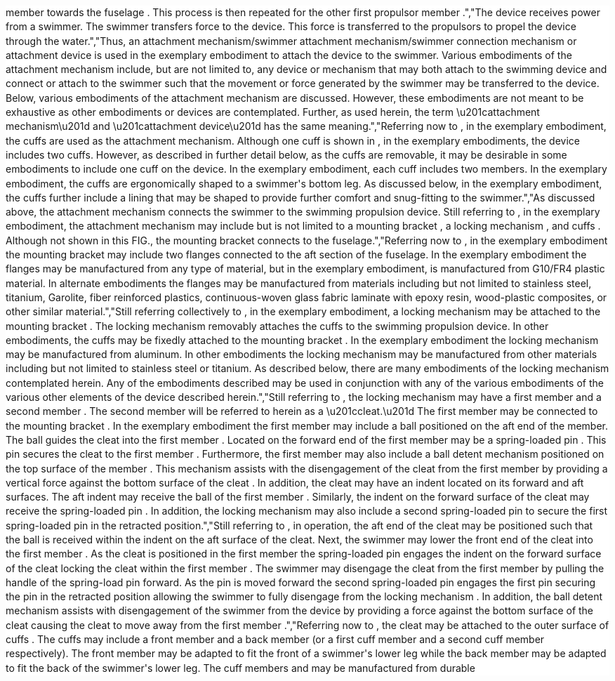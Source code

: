 member  towards the fuselage . This process is then repeated for the other first propulsor member .","The device receives power from a swimmer. The swimmer transfers force to the device. This force is transferred to the propulsors to propel the device through the water.","Thus, an attachment mechanism\/swimmer attachment mechanism\/swimmer connection mechanism or attachment device is used in the exemplary embodiment to attach the device to the swimmer. Various embodiments of the attachment mechanism include, but are not limited to, any device or mechanism that may both attach to the swimming device and connect or attach to the swimmer such that the movement or force generated by the swimmer may be transferred to the device. Below, various embodiments of the attachment mechanism are discussed. However, these embodiments are not meant to be exhaustive as other embodiments or devices are contemplated. Further, as used herein, the term \u201cattachment mechanism\u201d and \u201cattachment device\u201d has the same meaning.","Referring now to , in the exemplary embodiment, the cuffs  are used as the attachment mechanism. Although one cuff  is shown in , in the exemplary embodiments, the device includes two cuffs. However, as described in further detail below, as the cuffs are removable, it may be desirable in some embodiments to include one cuff on the device. In the exemplary embodiment, each cuff includes two members. In the exemplary embodiment, the cuffs are ergonomically shaped to a swimmer's bottom leg. As discussed below, in the exemplary embodiment, the cuffs further include a lining that may be shaped to provide further comfort and snug-fitting to the swimmer.","As discussed above, the attachment mechanism connects the swimmer to the swimming propulsion device. Still referring to , in the exemplary embodiment, the attachment mechanism may include but is not limited to a mounting bracket , a locking mechanism , and cuffs . Although not shown in this FIG., the mounting bracket  connects to the fuselage.","Referring now to , in the exemplary embodiment the mounting bracket  may include two flanges  connected to the aft section of the fuselage. In the exemplary embodiment the flanges  may be manufactured from any type of material, but in the exemplary embodiment, is manufactured from G10\/FR4 plastic material. In alternate embodiments the flanges  may be manufactured from materials including but not limited to stainless steel, titanium, Garolite, fiber reinforced plastics, continuous-woven glass fabric laminate with epoxy resin, wood-plastic composites, or other similar material.","Still referring collectively to , in the exemplary embodiment, a locking mechanism  may be attached to the mounting bracket . The locking mechanism  removably attaches the cuffs  to the swimming propulsion device. In other embodiments, the cuffs  may be fixedly attached to the mounting bracket . In the exemplary embodiment the locking mechanism  may be manufactured from aluminum. In other embodiments the locking mechanism  may be manufactured from other materials including but not limited to stainless steel or titanium. As described below, there are many embodiments of the locking mechanism contemplated herein. Any of the embodiments described may be used in conjunction with any of the various embodiments of the various other elements of the device described herein.","Still referring to , the locking mechanism  may have a first member  and a second member . The second member  will be referred to herein as a \u201ccleat.\u201d The first member  may be connected to the mounting bracket . In the exemplary embodiment the first member may include a ball  positioned on the aft end of the member. The ball  guides the cleat  into the first member . Located on the forward end of the first member  may be a spring-loaded pin . This pin  secures the cleat  to the first member . Furthermore, the first member  may also include a ball detent mechanism  positioned on the top surface of the member . This mechanism  assists with the disengagement of the cleat  from the first member  by providing a vertical force against the bottom surface of the cleat . In addition, the cleat  may have an indent located on its forward and aft surfaces. The aft indent may receive the ball  of the first member . Similarly, the indent on the forward surface of the cleat  may receive the spring-loaded pin . In addition, the locking mechanism  may also include a second spring-loaded pin  to secure the first spring-loaded pin  in the retracted position.","Still referring to , in operation, the aft end of the cleat  may be positioned such that the ball  is received within the indent on the aft surface of the cleat. Next, the swimmer may lower the front end of the cleat  into the first member . As the cleat  is positioned in the first member  the spring-loaded pin  engages the indent on the forward surface of the cleat  locking the cleat  within the first member . The swimmer may disengage the cleat  from the first member  by pulling the handle of the spring-load pin  forward. As the pin  is moved forward the second spring-loaded pin  engages the first pin  securing the pin  in the retracted position allowing the swimmer to fully disengage from the locking mechanism . In addition, the ball detent mechanism  assists with disengagement of the swimmer from the device  by providing a force against the bottom surface of the cleat  causing the cleat  to move away from the first member .","Referring now to , the cleat  may be attached to the outer surface of cuffs . The cuffs  may include a front member  and a back member  (or a first cuff member and a second cuff member respectively). The front member  may be adapted to fit the front of a swimmer's lower leg while the back member  may be adapted to fit the back of the swimmer's lower leg. The cuff members  and  may be manufactured from durable